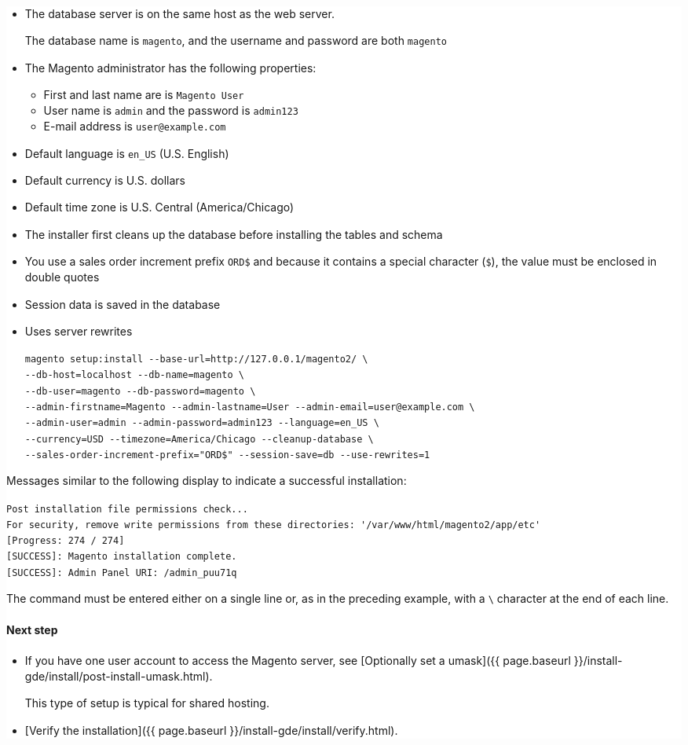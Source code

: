 *	The database server is on the same host as the web server.

	The database name is `magento`, and the username and password are both `magento`

*	The Magento administrator has the following properties:

	*	First and last name are is `Magento User`
	*	User name is `admin` and the password is `admin123`
	*	E-mail address is `user@example.com`

*	Default language is `en_US` (U.S. English)
*	Default currency is U.S. dollars
*	Default time zone is U.S. Central (America/Chicago)
*	The installer first cleans up the database before installing the tables and schema
*	You use a sales order increment prefix `ORD$` and because it contains a special character (`$`), the value must be enclosed in double quotes
*	Session data is saved in the database
*	Uses server rewrites

		magento setup:install --base-url=http://127.0.0.1/magento2/ \
		--db-host=localhost --db-name=magento \
		--db-user=magento --db-password=magento \
		--admin-firstname=Magento --admin-lastname=User --admin-email=user@example.com \
		--admin-user=admin --admin-password=admin123 --language=en_US \
		--currency=USD --timezone=America/Chicago --cleanup-database \
		--sales-order-increment-prefix="ORD$" --session-save=db --use-rewrites=1

Messages similar to the following display to indicate a successful installation:

	Post installation file permissions check...
	For security, remove write permissions from these directories: '/var/www/html/magento2/app/etc'
	[Progress: 274 / 274]
	[SUCCESS]: Magento installation complete.
	[SUCCESS]: Admin Panel URI: /admin_puu71q


<div class="bs-callout bs-callout-info" id="info">
<span class="glyphicon-class">
  <p>The command must be entered either on a single line or, as in the preceding example, with a <code>\</code> character at the end of each line.</p></span>
</div>

#### Next step
*	If you have one user account to access the Magento server, see [Optionally set a umask]({{ page.baseurl }}/install-gde/install/post-install-umask.html).

	This type of setup is typical for shared hosting.
*	[Verify the installation]({{ page.baseurl }}/install-gde/install/verify.html).
